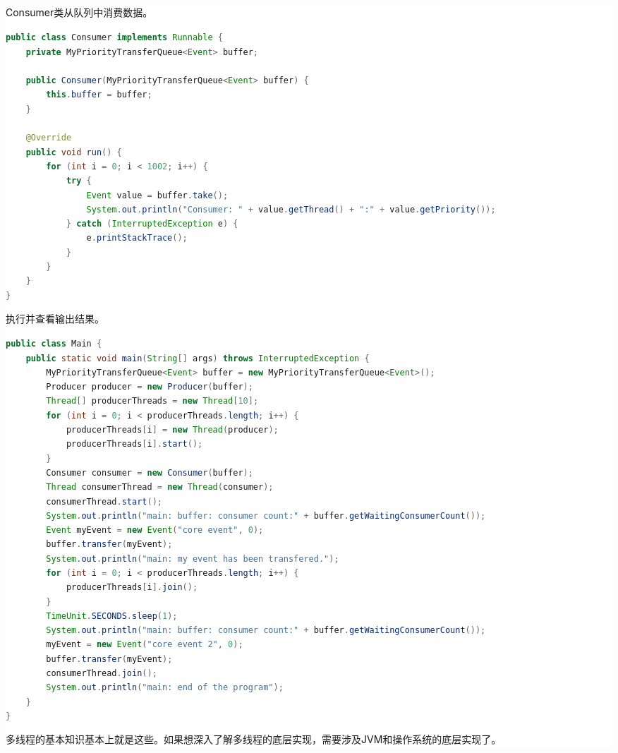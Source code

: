 Consumer类从队列中消费数据。

```java
public class Consumer implements Runnable {
	private MyPriorityTransferQueue<Event> buffer;

	public Consumer(MyPriorityTransferQueue<Event> buffer) {
		this.buffer = buffer;
	}

	@Override
	public void run() {
		for (int i = 0; i < 1002; i++) {
			try {
				Event value = buffer.take();
				System.out.println("Consumer: " + value.getThread() + ":" + value.getPriority());
			} catch (InterruptedException e) {
				e.printStackTrace();
			}
		}
	}
}
```

执行并查看输出结果。

```java
public class Main {
	public static void main(String[] args) throws InterruptedException {
		MyPriorityTransferQueue<Event> buffer = new MyPriorityTransferQueue<Event>();
		Producer producer = new Producer(buffer);
		Thread[] producerThreads = new Thread[10];
		for (int i = 0; i < producerThreads.length; i++) {
			producerThreads[i] = new Thread(producer);
			producerThreads[i].start();
		}
		Consumer consumer = new Consumer(buffer);
		Thread consumerThread = new Thread(consumer);
		consumerThread.start();
		System.out.println("main: buffer: consumer count:" + buffer.getWaitingConsumerCount());
		Event myEvent = new Event("core event", 0);
		buffer.transfer(myEvent);
		System.out.println("main: my event has been transfered.");
		for (int i = 0; i < producerThreads.length; i++) {
			producerThreads[i].join();
		}
		TimeUnit.SECONDS.sleep(1);
		System.out.println("main: buffer: consumer count:" + buffer.getWaitingConsumerCount());
		myEvent = new Event("core event 2", 0);
		buffer.transfer(myEvent);
		consumerThread.join();
		System.out.println("main: end of the program");
	}
}
```

多线程的基本知识基本上就是这些。如果想深入了解多线程的底层实现，需要涉及JVM和操作系统的底层实现了。
